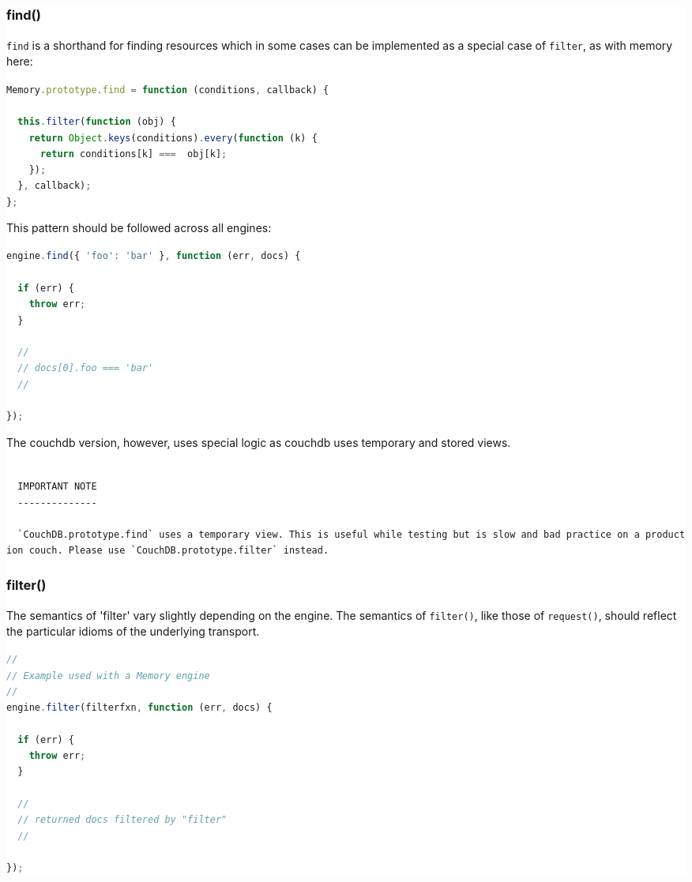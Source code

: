### find()
`find` is a shorthand for finding resources which in some cases can be implemented as a special case of `filter`, as with memory here:

```js
Memory.prototype.find = function (conditions, callback) {

  this.filter(function (obj) {
    return Object.keys(conditions).every(function (k) {
      return conditions[k] ===  obj[k];
    });
  }, callback);
};
```

This pattern should be followed across all engines:

```js
engine.find({ 'foo': 'bar' }, function (err, docs) {

  if (err) {
    throw err;
  }

  //
  // docs[0].foo === 'bar'
  //

});
```

The couchdb version, however, uses special logic as couchdb uses temporary and stored views.

```

  IMPORTANT NOTE
  --------------

  `CouchDB.prototype.find` uses a temporary view. This is useful while testing but is slow and bad practice on a production couch. Please use `CouchDB.prototype.filter` instead.

```

### filter()
The semantics of 'filter' vary slightly depending on the engine. The semantics of `filter()`, like those of `request()`, should reflect the particular idioms of the underlying transport.

```js
//
// Example used with a Memory engine
//
engine.filter(filterfxn, function (err, docs) {

  if (err) {
    throw err;
  }

  //
  // returned docs filtered by "filter"
  //

});
```


[0]: http://vowsjs.org
[1]: http://npmjs.org